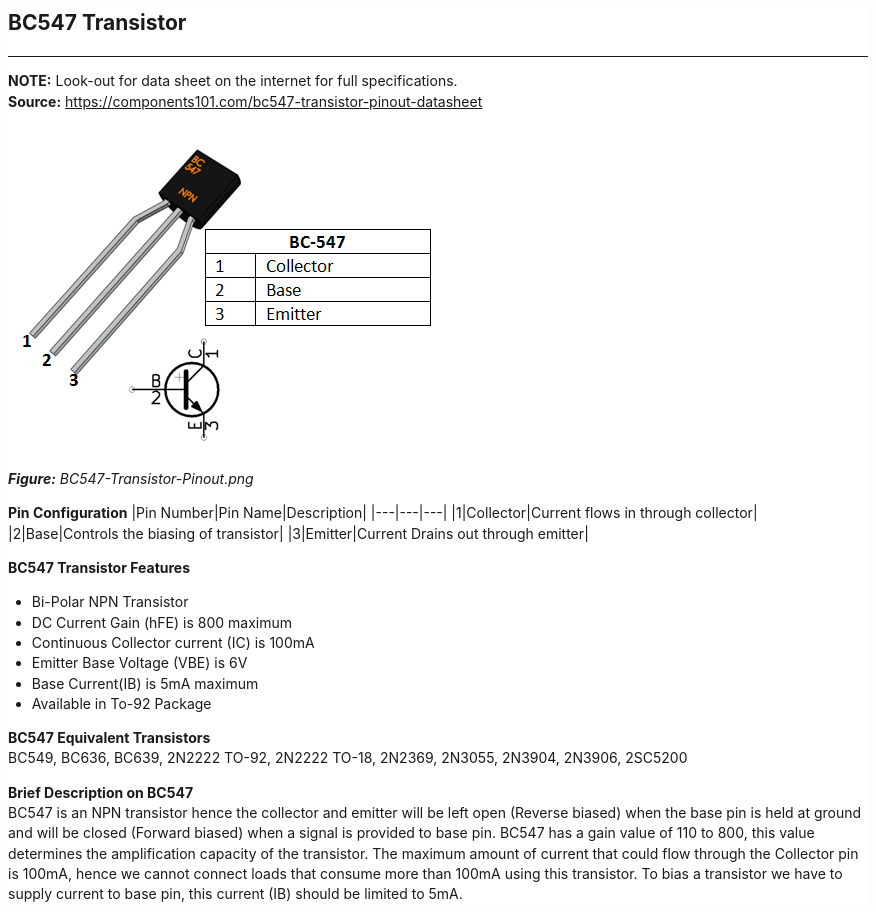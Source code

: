 ## BC547 Transistor
---
**NOTE:** Look-out for data sheet on the internet for full specifications.  
**Source:** https://components101.com/bc547-transistor-pinout-datasheet

![BC547-Transistor-Pinout.png](BC547-Transistor-Pinout.png "BC547-Transistor-Pinout.png")  
<i>**Figure:** BC547-Transistor-Pinout.png</i>  
 
**Pin Configuration**
|Pin Number|Pin Name|Description|
|---|---|---|
|1|Collector|Current flows in through collector|
|2|Base|Controls the biasing of transistor|
|3|Emitter|Current Drains out through emitter|


**BC547 Transistor Features**
- Bi-Polar NPN Transistor
- DC Current Gain (hFE) is 800 maximum
- Continuous Collector current (IC) is 100mA
- Emitter Base Voltage (VBE) is 6V
- Base Current(IB) is 5mA maximum
- Available in To-92 Package

**BC547 Equivalent Transistors**  
BC549, BC636, BC639, 2N2222 TO-92, 2N2222 TO-18, 2N2369, 2N3055, 2N3904, 2N3906, 2SC5200
 
**Brief Description on BC547**  
BC547 is an NPN transistor hence the collector and emitter will be left open (Reverse biased) when the base pin is held at ground and will be closed (Forward biased) when a signal is provided to base pin. BC547 has a gain value of 110 to 800, this value determines the amplification capacity of the transistor. The maximum amount of current that could flow through the Collector pin is 100mA, hence we cannot connect loads that consume more than 100mA using this transistor. To bias a transistor we have to supply current to base pin, this current (IB) should be limited to 5mA.
